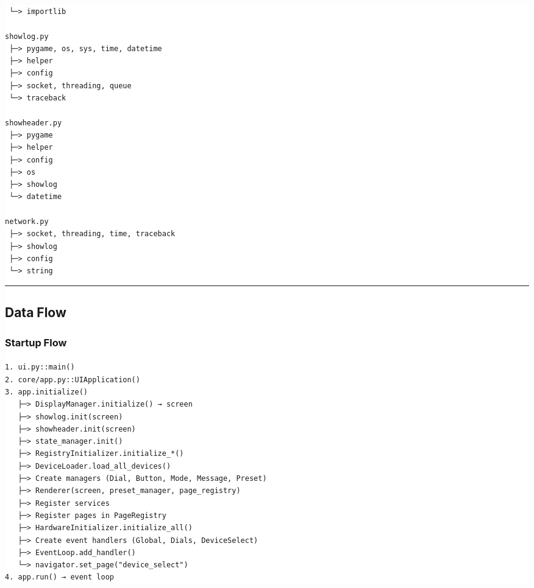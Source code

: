 ```
 └─> importlib

showlog.py
 ├─> pygame, os, sys, time, datetime
 ├─> helper
 ├─> config
 ├─> socket, threading, queue
 └─> traceback

showheader.py
 ├─> pygame
 ├─> helper
 ├─> config
 ├─> os
 ├─> showlog
 └─> datetime

network.py
 ├─> socket, threading, time, traceback
 ├─> showlog
 ├─> config
 └─> string
```

---

## Data Flow

### Startup Flow

```
1. ui.py::main()
2. core/app.py::UIApplication()
3. app.initialize()
   ├─> DisplayManager.initialize() → screen
   ├─> showlog.init(screen)
   ├─> showheader.init(screen)
   ├─> state_manager.init()
   ├─> RegistryInitializer.initialize_*()
   ├─> DeviceLoader.load_all_devices()
   ├─> Create managers (Dial, Button, Mode, Message, Preset)
   ├─> Renderer(screen, preset_manager, page_registry)
   ├─> Register services
   ├─> Register pages in PageRegistry
   ├─> HardwareInitializer.initialize_all()
   ├─> Create event handlers (Global, Dials, DeviceSelect)
   ├─> EventLoop.add_handler()
   └─> navigator.set_page("device_select")
4. app.run() → event loop
```
